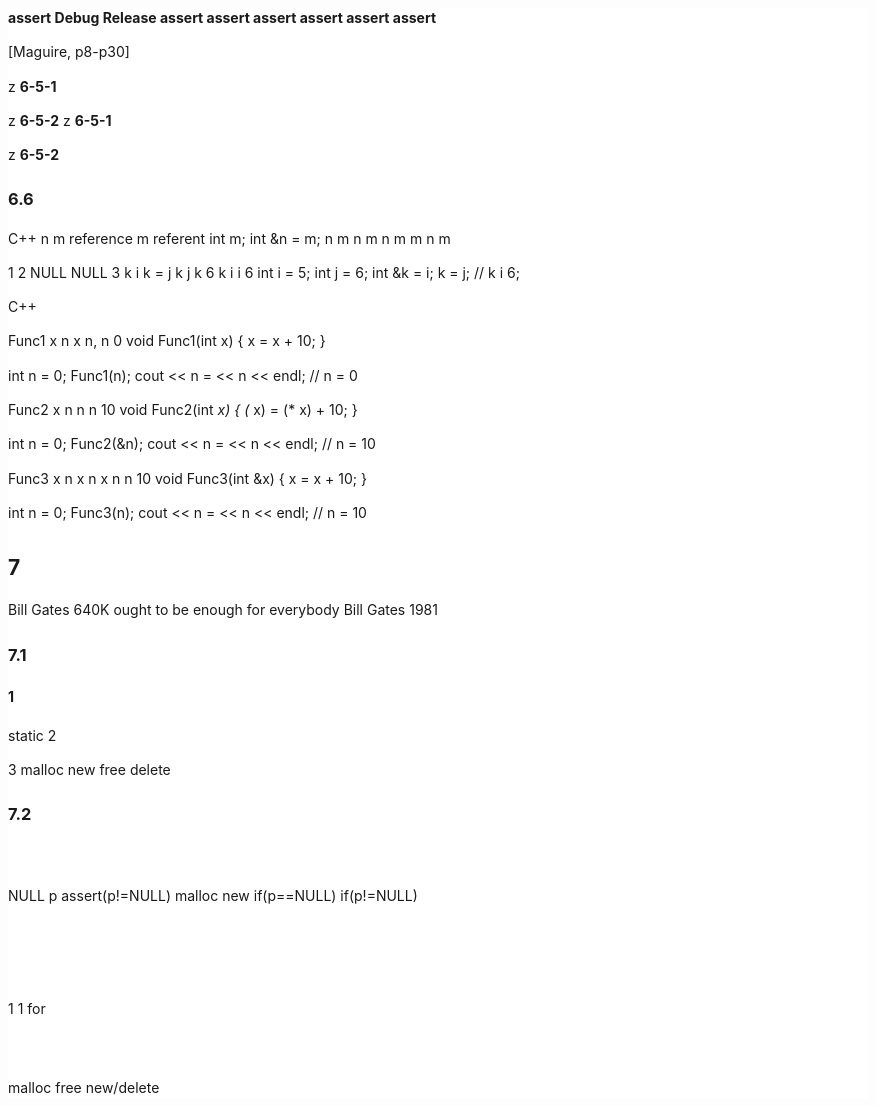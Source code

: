 **assert Debug Release assert assert assert assert assert assert** 

 [Maguire, p8-p30] 


z **6-5-1** 

z **6-5-2** z **6-5-1** 

z **6-5-2** 

### 6.6 

 C++ n m reference m referent int m; int &n = m; n m n m n m m n m 

 1 2 NULL NULL 3 k i k = j k j k 6 k i i 6 int i = 5; int j = 6; int &k = i; k = j; // k i 6; 

 C++ 

 Func1 x n x n, n 0 void Func1(int x) { x = x + 10; } 


 int n = 0; Func1(n); cout << n = << n << endl; // n = 0 

 Func2 x n n n 10 void Func2(int *x) { (* x) = (* x) + 10; } 

 int n = 0; Func2(&n); cout << n = << n << endl; // n = 10 

Func3 x n x n x n n 10 void Func3(int &x) { x = x + 10; } 

 int n = 0; Func3(n); cout << n = << n << endl; // n = 10 


## 7 

 Bill Gates 640K ought to be enough for everybody Bill Gates 1981 

### 7.1 

#### 1 

 static 2 

 3 malloc new free delete 

### 7.2 

####  

 NULL p assert(p!=NULL) malloc new if(p==NULL) if(p!=NULL) 

 


####  

 1 1 for 

####  

 malloc free new/delete 
